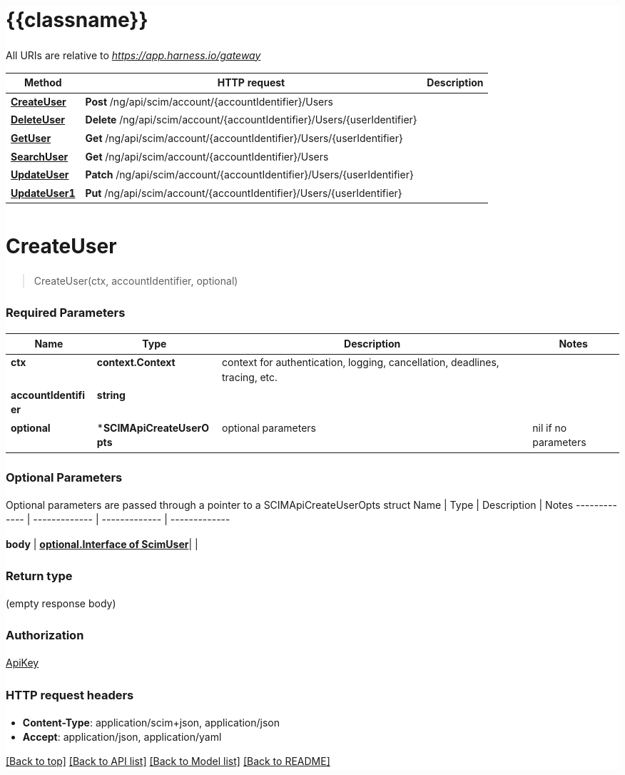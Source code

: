 # {{classname}}

All URIs are relative to *https://app.harness.io/gateway*

Method | HTTP request | Description
------------- | ------------- | -------------
[**CreateUser**](SCIMApi.md#CreateUser) | **Post** /ng/api/scim/account/{accountIdentifier}/Users | 
[**DeleteUser**](SCIMApi.md#DeleteUser) | **Delete** /ng/api/scim/account/{accountIdentifier}/Users/{userIdentifier} | 
[**GetUser**](SCIMApi.md#GetUser) | **Get** /ng/api/scim/account/{accountIdentifier}/Users/{userIdentifier} | 
[**SearchUser**](SCIMApi.md#SearchUser) | **Get** /ng/api/scim/account/{accountIdentifier}/Users | 
[**UpdateUser**](SCIMApi.md#UpdateUser) | **Patch** /ng/api/scim/account/{accountIdentifier}/Users/{userIdentifier} | 
[**UpdateUser1**](SCIMApi.md#UpdateUser1) | **Put** /ng/api/scim/account/{accountIdentifier}/Users/{userIdentifier} | 

# **CreateUser**
> CreateUser(ctx, accountIdentifier, optional)


### Required Parameters

Name | Type | Description  | Notes
------------- | ------------- | ------------- | -------------
 **ctx** | **context.Context** | context for authentication, logging, cancellation, deadlines, tracing, etc.
  **accountIdentifier** | **string**|  | 
 **optional** | ***SCIMApiCreateUserOpts** | optional parameters | nil if no parameters

### Optional Parameters
Optional parameters are passed through a pointer to a SCIMApiCreateUserOpts struct
Name | Type | Description  | Notes
------------- | ------------- | ------------- | -------------

 **body** | [**optional.Interface of ScimUser**](ScimUser.md)|  | 

### Return type

 (empty response body)

### Authorization

[ApiKey](../README.md#ApiKey)

### HTTP request headers

 - **Content-Type**: application/scim+json, application/json
 - **Accept**: application/json, application/yaml

[[Back to top]](#) [[Back to API list]](../README.md#documentation-for-api-endpoints) [[Back to Model list]](../README.md#documentation-for-models) [[Back to README]](../README.md)
